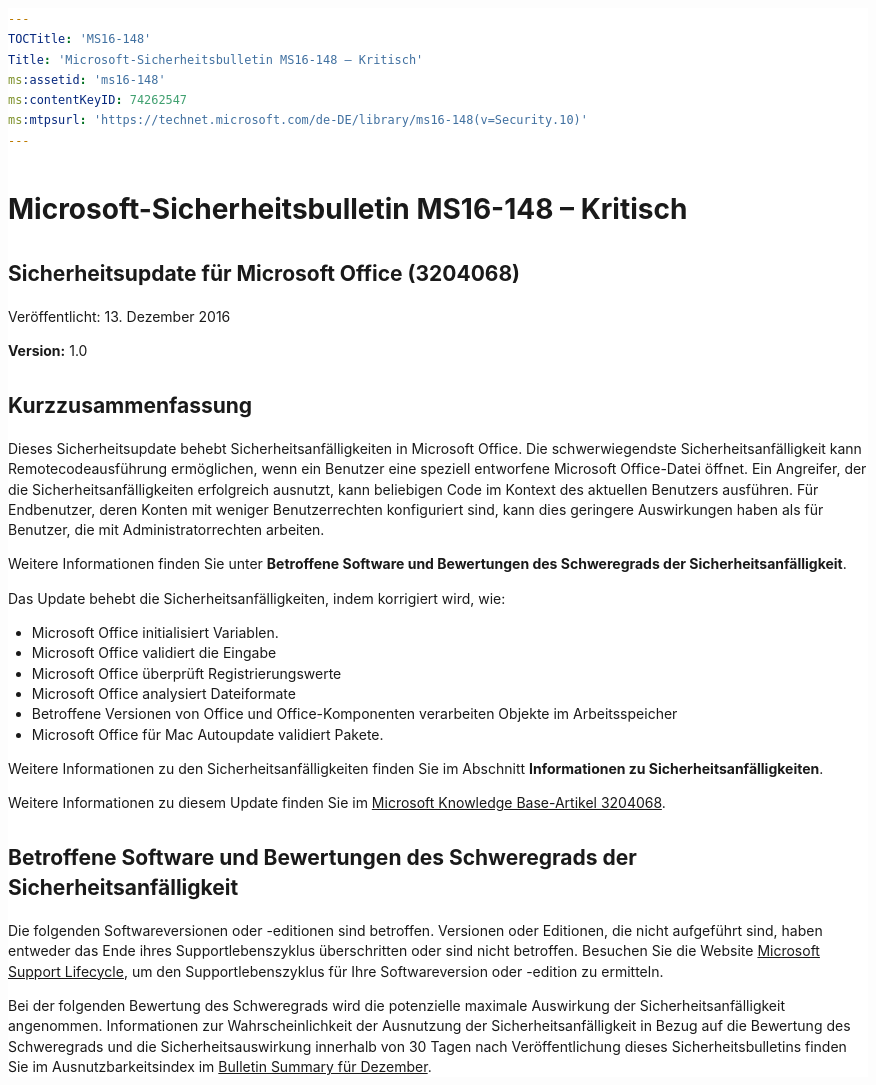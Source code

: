 ```yaml
---
TOCTitle: 'MS16-148'
Title: 'Microsoft-Sicherheitsbulletin MS16-148 – Kritisch'
ms:assetid: 'ms16-148'
ms:contentKeyID: 74262547
ms:mtpsurl: 'https://technet.microsoft.com/de-DE/library/ms16-148(v=Security.10)'
---
```


Microsoft-Sicherheitsbulletin MS16-148 – Kritisch
=================================================

Sicherheitsupdate für Microsoft Office (3204068)
------------------------------------------------

Veröffentlicht: 13. Dezember 2016

**Version:** 1.0

Kurzzusammenfassung
-------------------

Dieses Sicherheitsupdate behebt Sicherheitsanfälligkeiten in Microsoft Office. Die schwerwiegendste Sicherheitsanfälligkeit kann Remotecodeausführung ermöglichen, wenn ein Benutzer eine speziell entworfene Microsoft Office-Datei öffnet. Ein Angreifer, der die Sicherheitsanfälligkeiten erfolgreich ausnutzt, kann beliebigen Code im Kontext des aktuellen Benutzers ausführen. Für Endbenutzer, deren Konten mit weniger Benutzerrechten konfiguriert sind, kann dies geringere Auswirkungen haben als für Benutzer, die mit Administratorrechten arbeiten.

Weitere Informationen finden Sie unter **Betroffene Software und Bewertungen des Schweregrads der Sicherheitsanfälligkeit**.

Das Update behebt die Sicherheitsanfälligkeiten, indem korrigiert wird, wie:

-   Microsoft Office initialisiert Variablen.
-   Microsoft Office validiert die Eingabe
-   Microsoft Office überprüft Registrierungswerte
-   Microsoft Office analysiert Dateiformate
-   Betroffene Versionen von Office und Office-Komponenten verarbeiten Objekte im Arbeitsspeicher
-   Microsoft Office für Mac Autoupdate validiert Pakete.

Weitere Informationen zu den Sicherheitsanfälligkeiten finden Sie im Abschnitt **Informationen zu Sicherheitsanfälligkeiten**.

Weitere Informationen zu diesem Update finden Sie im [Microsoft Knowledge Base-Artikel 3204068](https://support.microsoft.com/de-de/kb/3204068).

Betroffene Software und Bewertungen des Schweregrads der Sicherheitsanfälligkeit
--------------------------------------------------------------------------------

Die folgenden Softwareversionen oder -editionen sind betroffen. Versionen oder Editionen, die nicht aufgeführt sind, haben entweder das Ende ihres Supportlebenszyklus überschritten oder sind nicht betroffen. Besuchen Sie die Website [Microsoft Support Lifecycle](http://go.microsoft.com/fwlink/?linkid=21742), um den Supportlebenszyklus für Ihre Softwareversion oder -edition zu ermitteln.

Bei der folgenden Bewertung des Schweregrads wird die potenzielle maximale Auswirkung der Sicherheitsanfälligkeit angenommen. Informationen zur Wahrscheinlichkeit der Ausnutzung der Sicherheitsanfälligkeit in Bezug auf die Bewertung des Schweregrads und die Sicherheitsauswirkung innerhalb von 30 Tagen nach Veröffentlichung dieses Sicherheitsbulletins finden Sie im Ausnutzbarkeitsindex im [Bulletin Summary für Dezember](https://technet.microsoft.com/de-de/library/security/ms16-dec).
